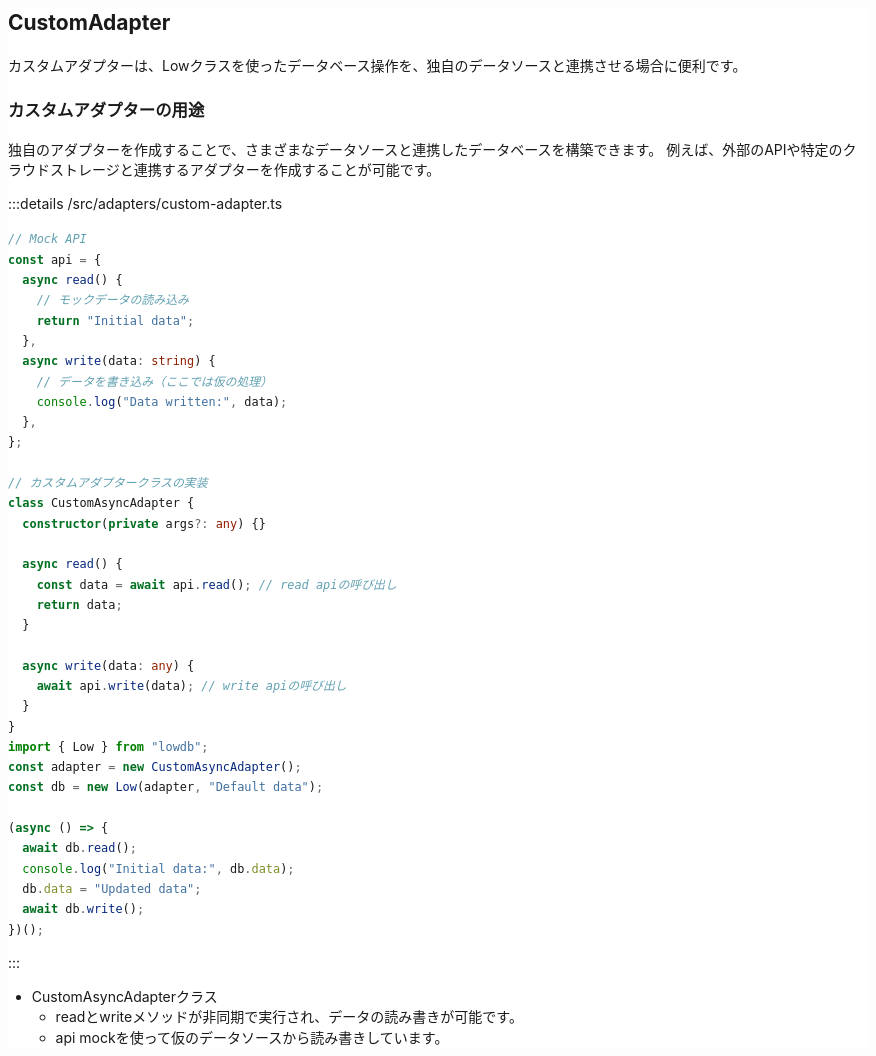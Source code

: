 ## CustomAdapter
カスタムアダプターは、Lowクラスを使ったデータベース操作を、独自のデータソースと連携させる場合に便利です。

### カスタムアダプターの用途
独自のアダプターを作成することで、さまざまなデータソースと連携したデータベースを構築できます。
例えば、外部のAPIや特定のクラウドストレージと連携するアダプターを作成することが可能です。

:::details /src/adapters/custom-adapter.ts
```ts
// Mock API
const api = {
  async read() {
    // モックデータの読み込み
    return "Initial data";
  },
  async write(data: string) {
    // データを書き込み（ここでは仮の処理）
    console.log("Data written:", data);
  },
};

// カスタムアダプタークラスの実装
class CustomAsyncAdapter {
  constructor(private args?: any) {}

  async read() {
    const data = await api.read(); // read apiの呼び出し
    return data;
  }

  async write(data: any) {
    await api.write(data); // write apiの呼び出し
  }
}
import { Low } from "lowdb";
const adapter = new CustomAsyncAdapter();
const db = new Low(adapter, "Default data");

(async () => {
  await db.read();
  console.log("Initial data:", db.data);
  db.data = "Updated data";
  await db.write();
})();

```
:::

* CustomAsyncAdapterクラス
    * readとwriteメソッドが非同期で実行され、データの読み書きが可能です。
    * api mockを使って仮のデータソースから読み書きしています。
